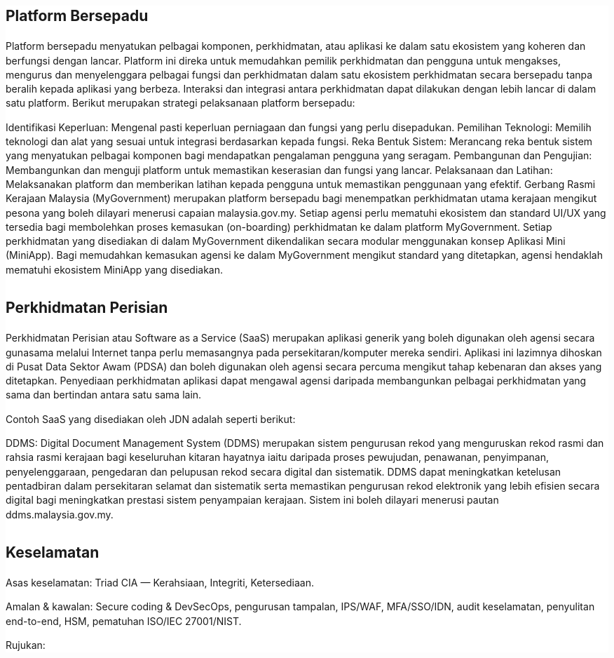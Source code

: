 Platform Bersepadu
------------------

Platform bersepadu menyatukan pelbagai komponen, perkhidmatan, atau aplikasi ke dalam satu ekosistem yang koheren dan berfungsi dengan lancar. Platform ini direka untuk memudahkan pemilik perkhidmatan dan pengguna untuk mengakses, mengurus dan menyelenggara pelbagai fungsi dan perkhidmatan dalam satu ekosistem perkhidmatan secara bersepadu tanpa beralih kepada aplikasi yang berbeza. Interaksi dan integrasi antara perkhidmatan dapat dilakukan dengan lebih lancar di dalam satu platform. Berikut merupakan strategi pelaksanaan platform bersepadu:

Identifikasi Keperluan: Mengenal pasti keperluan perniagaan dan fungsi yang perlu disepadukan.
Pemilihan Teknologi: Memilih teknologi dan alat yang sesuai untuk integrasi berdasarkan kepada fungsi.
Reka Bentuk Sistem: Merancang reka bentuk sistem yang menyatukan pelbagai komponen bagi mendapatkan pengalaman pengguna yang seragam.
Pembangunan dan Pengujian: Membangunkan dan menguji platform untuk memastikan keserasian dan fungsi yang lancar.
Pelaksanaan dan Latihan: Melaksanakan platform dan memberikan latihan kepada pengguna untuk memastikan penggunaan yang efektif.
Gerbang Rasmi Kerajaan Malaysia (MyGovernment) merupakan platform bersepadu bagi menempatkan perkhidmatan utama kerajaan mengikut pesona yang boleh dilayari menerusi capaian malaysia.gov.my. Setiap agensi perlu mematuhi ekosistem dan standard UI/UX yang tersedia bagi membolehkan proses kemasukan (on-boarding) perkhidmatan ke dalam platform MyGovernment. Setiap perkhidmatan yang disediakan di dalam MyGovernment dikendalikan secara modular menggunakan konsep Aplikasi Mini (MiniApp). Bagi memudahkan kemasukan agensi ke dalam MyGovernment mengikut standard yang ditetapkan, agensi hendaklah mematuhi ekosistem MiniApp yang disediakan.

Perkhidmatan Perisian
---------------------

Perkhidmatan Perisian atau Software as a Service (SaaS) merupakan aplikasi generik yang boleh digunakan oleh agensi secara gunasama melalui Internet tanpa perlu memasangnya pada persekitaran/komputer mereka sendiri. Aplikasi ini lazimnya dihoskan di Pusat Data Sektor Awam (PDSA) dan boleh digunakan oleh agensi secara percuma mengikut tahap kebenaran dan akses yang ditetapkan. Penyediaan perkhidmatan aplikasi dapat mengawal agensi daripada membangunkan pelbagai perkhidmatan yang sama dan bertindan antara satu sama lain.

Contoh SaaS yang disediakan oleh JDN adalah seperti berikut:

DDMS: Digital Document Management System (DDMS) merupakan sistem pengurusan rekod yang menguruskan rekod rasmi dan rahsia rasmi kerajaan bagi keseluruhan kitaran hayatnya iaitu daripada proses pewujudan, penawanan, penyimpanan, penyelenggaraan, pengedaran dan pelupusan rekod secara digital dan sistematik. DDMS dapat meningkatkan ketelusan pentadbiran dalam persekitaran selamat dan sistematik serta memastikan pengurusan rekod elektronik yang lebih efisien secara digital bagi meningkatkan prestasi sistem penyampaian kerajaan. Sistem ini boleh dilayari menerusi pautan ddms.malaysia.gov.my.

Keselamatan
-----------

Asas keselamatan: Triad CIA — Kerahsiaan, Integriti, Ketersediaan.

Amalan & kawalan: Secure coding & DevSecOps, pengurusan tampalan, IPS/WAF, MFA/SSO/IDN, audit keselamatan, penyulitan end-to-end, HSM, pematuhan ISO/IEC 27001/NIST.

Rujukan:
